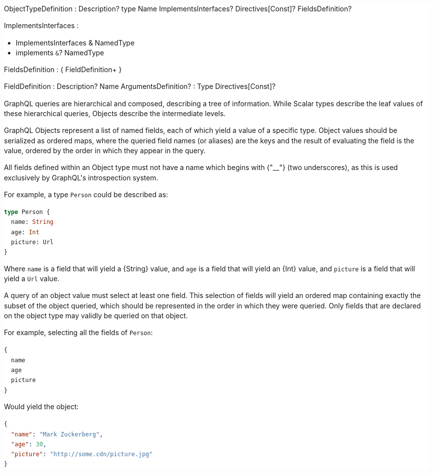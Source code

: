 ObjectTypeDefinition : Description? type Name ImplementsInterfaces? Directives[Const]? FieldsDefinition?

ImplementsInterfaces :
  - ImplementsInterfaces & NamedType
  - implements `&`? NamedType

FieldsDefinition : { FieldDefinition+ }

FieldDefinition : Description? Name ArgumentsDefinition? : Type Directives[Const]?

GraphQL queries are hierarchical and composed, describing a tree of information.
While Scalar types describe the leaf values of these hierarchical queries, Objects
describe the intermediate levels.

GraphQL Objects represent a list of named fields, each of which yield a value of
a specific type. Object values should be serialized as ordered maps, where the
queried field names (or aliases) are the keys and the result of evaluating
the field is the value, ordered by the order in which they appear in the query.

All fields defined within an Object type must not have a name which begins with
{"__"} (two underscores), as this is used exclusively by GraphQL's
introspection system.

For example, a type `Person` could be described as:

```graphql example
type Person {
  name: String
  age: Int
  picture: Url
}
```

Where `name` is a field that will yield a {String} value, and `age` is a field
that will yield an {Int} value, and `picture` is a field that will yield a
`Url` value.

A query of an object value must select at least one field. This selection of
fields will yield an ordered map containing exactly the subset of the object
queried, which should be represented in the order in which they were queried.
Only fields that are declared on the object type may validly be queried on
that object.

For example, selecting all the fields of `Person`:

```graphql example
{
  name
  age
  picture
}
```

Would yield the object:

```json example
{
  "name": "Mark Zuckerberg",
  "age": 30,
  "picture": "http://some.cdn/picture.jpg"
}
```
